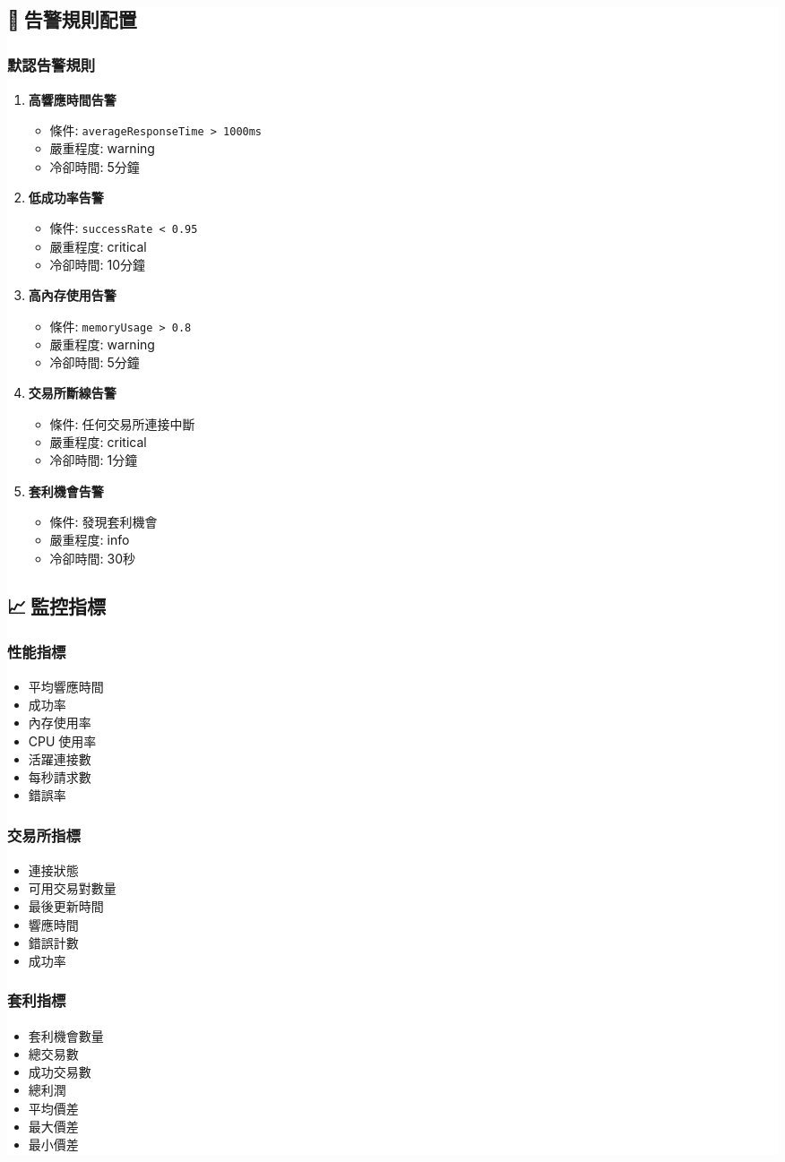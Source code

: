 ## 🚨 告警規則配置

### 默認告警規則

1. **高響應時間告警**
   - 條件: `averageResponseTime > 1000ms`
   - 嚴重程度: warning
   - 冷卻時間: 5分鐘

2. **低成功率告警**
   - 條件: `successRate < 0.95`
   - 嚴重程度: critical
   - 冷卻時間: 10分鐘

3. **高內存使用告警**
   - 條件: `memoryUsage > 0.8`
   - 嚴重程度: warning
   - 冷卻時間: 5分鐘

4. **交易所斷線告警**
   - 條件: 任何交易所連接中斷
   - 嚴重程度: critical
   - 冷卻時間: 1分鐘

5. **套利機會告警**
   - 條件: 發現套利機會
   - 嚴重程度: info
   - 冷卻時間: 30秒

## 📈 監控指標

### 性能指標
- 平均響應時間
- 成功率
- 內存使用率
- CPU 使用率
- 活躍連接數
- 每秒請求數
- 錯誤率

### 交易所指標
- 連接狀態
- 可用交易對數量
- 最後更新時間
- 響應時間
- 錯誤計數
- 成功率

### 套利指標
- 套利機會數量
- 總交易數
- 成功交易數
- 總利潤
- 平均價差
- 最大價差
- 最小價差
